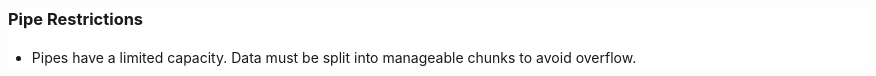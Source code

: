 ```c
```

### Pipe Restrictions

-   Pipes have a limited capacity. Data must be split into manageable chunks to avoid overflow.
